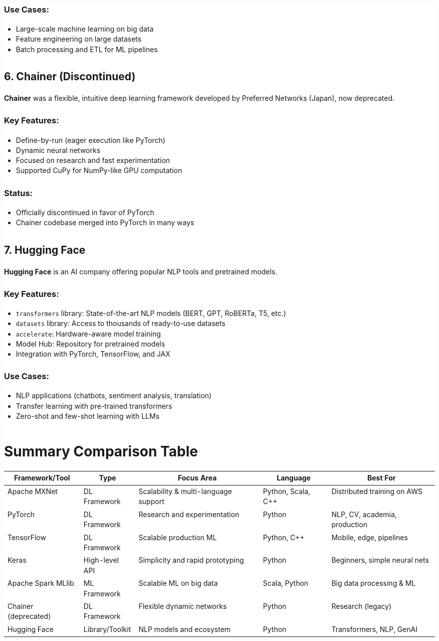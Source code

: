 ### Use Cases:

- Large-scale machine learning on big data
- Feature engineering on large datasets
- Batch processing and ETL for ML pipelines

## 6. Chainer (Discontinued)

**Chainer** was a flexible, intuitive deep learning framework developed by Preferred Networks (Japan), now deprecated.

### Key Features:

- Define-by-run (eager execution like PyTorch)
- Dynamic neural networks
- Focused on research and fast experimentation
- Supported CuPy for NumPy-like GPU computation

### Status:

- Officially discontinued in favor of PyTorch
- Chainer codebase merged into PyTorch in many ways

## 7. Hugging Face

**Hugging Face** is an AI company offering popular NLP tools and pretrained models.

### Key Features:

- `transformers` library: State-of-the-art NLP models (BERT, GPT, RoBERTa, T5, etc.)
- `datasets` library: Access to thousands of ready-to-use datasets
- `accelerate`: Hardware-aware model training
- Model Hub: Repository for pretrained models
- Integration with PyTorch, TensorFlow, and JAX

### Use Cases:

- NLP applications (chatbots, sentiment analysis, translation)
- Transfer learning with pre-trained transformers
- Zero-shot and few-shot learning with LLMs

# Summary Comparison Table

| Framework/Tool       | Type            | Focus Area                           | Language           | Best For                      |
| -------------------- | --------------- | ------------------------------------ | ------------------ | ----------------------------- |
| Apache MXNet         | DL Framework    | Scalability & multi-language support | Python, Scala, C++ | Distributed training on AWS   |
| PyTorch              | DL Framework    | Research and experimentation         | Python             | NLP, CV, academia, production |
| TensorFlow           | DL Framework    | Scalable production ML               | Python, C++        | Mobile, edge, pipelines       |
| Keras                | High-level API  | Simplicity and rapid prototyping     | Python             | Beginners, simple neural nets |
| Apache Spark MLlib   | ML Framework    | Scalable ML on big data              | Scala, Python      | Big data processing & ML      |
| Chainer (deprecated) | DL Framework    | Flexible dynamic networks            | Python             | Research (legacy)             |
| Hugging Face         | Library/Toolkit | NLP models and ecosystem             | Python             | Transformers, NLP, GenAI      |

